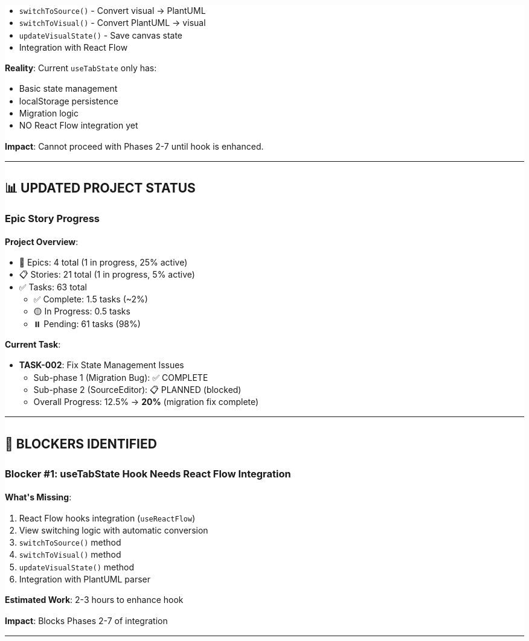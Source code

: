 - `switchToSource()` - Convert visual → PlantUML
- `switchToVisual()` - Convert PlantUML → visual
- `updateVisualState()` - Save canvas state
- Integration with React Flow

**Reality**: Current `useTabState` only has:

- Basic state management
- localStorage persistence
- Migration logic
- NO React Flow integration yet

**Impact**: Cannot proceed with Phases 2-7 until hook is enhanced.

---

## 📊 UPDATED PROJECT STATUS

### Epic Story Progress

**Project Overview**:

- 📁 Epics: 4 total (1 in progress, 25% active)
- 📋 Stories: 21 total (1 in progress, 5% active)
- ✅ Tasks: 63 total
  - ✅ Complete: 1.5 tasks (~2%)
  - 🟡 In Progress: 0.5 tasks
  - ⏸️ Pending: 61 tasks (98%)

**Current Task**:

- **TASK-002**: Fix State Management Issues
  - Sub-phase 1 (Migration Bug): ✅ COMPLETE
  - Sub-phase 2 (SourceEditor): 📋 PLANNED (blocked)
  - Overall Progress: 12.5% → **20%** (migration fix complete)

---

## 🚧 BLOCKERS IDENTIFIED

### Blocker #1: useTabState Hook Needs React Flow Integration

**What's Missing**:

1. React Flow hooks integration (`useReactFlow`)
2. View switching logic with automatic conversion
3. `switchToSource()` method
4. `switchToVisual()` method
5. `updateVisualState()` method
6. Integration with PlantUML parser

**Estimated Work**: 2-3 hours to enhance hook

**Impact**: Blocks Phases 2-7 of integration

---